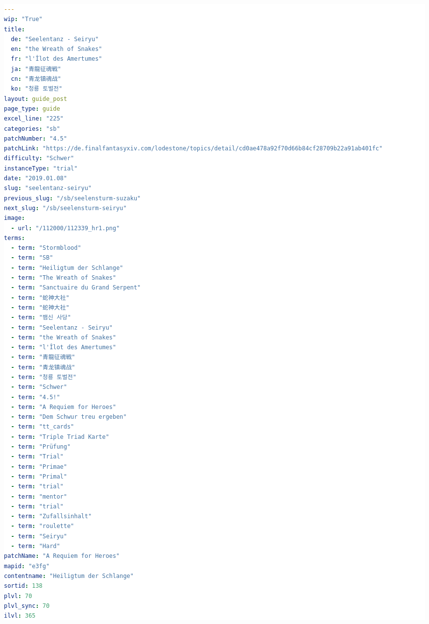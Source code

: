 ```yaml
---
wip: "True"
title:
  de: "Seelentanz - Seiryu"
  en: "the Wreath of Snakes"
  fr: "l'Îlot des Amertumes"
  ja: "青龍征魂戦"
  cn: "青龙镇魂战"
  ko: "청룡 토벌전"
layout: guide_post
page_type: guide
excel_line: "225"
categories: "sb"
patchNumber: "4.5"
patchLink: "https://de.finalfantasyxiv.com/lodestone/topics/detail/cd0ae478a92f70d66b84cf28709b22a91ab401fc"
difficulty: "Schwer"
instanceType: "trial"
date: "2019.01.08"
slug: "seelentanz-seiryu"
previous_slug: "/sb/seelensturm-suzaku"
next_slug: "/sb/seelensturm-seiryu"
image:
  - url: "/112000/112339_hr1.png"
terms:
  - term: "Stormblood"
  - term: "SB"
  - term: "Heiligtum der Schlange"
  - term: "The Wreath of Snakes"
  - term: "Sanctuaire du Grand Serpent"
  - term: "蛇神大社"
  - term: "蛇神大社"
  - term: "뱀신 사당"
  - term: "Seelentanz - Seiryu"
  - term: "the Wreath of Snakes"
  - term: "l'Îlot des Amertumes"
  - term: "青龍征魂戦"
  - term: "青龙镇魂战"
  - term: "청룡 토벌전"
  - term: "Schwer"
  - term: "4.5!"
  - term: "A Requiem for Heroes"
  - term: "Dem Schwur treu ergeben"
  - term: "tt_cards"
  - term: "Triple Triad Karte"
  - term: "Prüfung"
  - term: "Trial"
  - term: "Primae"
  - term: "Primal"
  - term: "trial"
  - term: "mentor"
  - term: "trial"
  - term: "Zufallsinhalt"
  - term: "roulette"
  - term: "Seiryu"
  - term: "Hard"
patchName: "A Requiem for Heroes"
mapid: "e3fg"
contentname: "Heiligtum der Schlange"
sortid: 138
plvl: 70
plvl_sync: 70
ilvl: 365
```